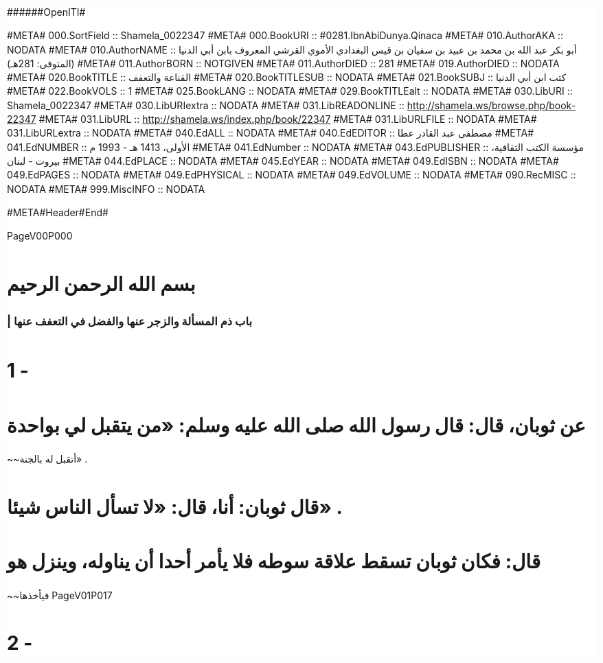 ######OpenITI#


#META# 000.SortField	:: Shamela_0022347
#META# 000.BookURI	:: #0281.IbnAbiDunya.Qinaca
#META# 010.AuthorAKA	:: NODATA
#META# 010.AuthorNAME	:: أبو بكر عبد الله بن محمد بن عبيد بن سفيان بن قيس البغدادي الأموي القرشي المعروف بابن أبي الدنيا (المتوفى: 281هـ)
#META# 011.AuthorBORN	:: NOTGIVEN
#META# 011.AuthorDIED	:: 281
#META# 019.AuthorDIED	:: NODATA
#META# 020.BookTITLE	:: القناعة والتعفف
#META# 020.BookTITLESUB	:: NODATA
#META# 021.BookSUBJ	:: كتب ابن أبي الدنيا
#META# 022.BookVOLS	:: 1
#META# 025.BookLANG	:: NODATA
#META# 029.BookTITLEalt	:: NODATA
#META# 030.LibURI	:: Shamela_0022347
#META# 030.LibURIextra	:: NODATA
#META# 031.LibREADONLINE	:: http://shamela.ws/browse.php/book-22347
#META# 031.LibURL	:: http://shamela.ws/index.php/book/22347
#META# 031.LibURLFILE	:: NODATA
#META# 031.LibURLextra	:: NODATA
#META# 040.EdALL	:: NODATA
#META# 040.EdEDITOR	:: مصطفى عبد القادر عطا
#META# 041.EdNUMBER	:: الأولى، 1413 هـ - 1993 م
#META# 041.EdNumber	:: NODATA
#META# 043.EdPUBLISHER	:: مؤسسة الكتب الثقافية، بيروت - لبنان
#META# 044.EdPLACE	:: NODATA
#META# 045.EdYEAR	:: NODATA
#META# 049.EdISBN	:: NODATA
#META# 049.EdPAGES	:: NODATA
#META# 049.EdPHYSICAL	:: NODATA
#META# 049.EdVOLUME	:: NODATA
#META# 090.RecMISC	:: NODATA
#META# 999.MiscINFO	:: NODATA

#META#Header#End#

 PageV00P000
# بسم الله الرحمن الرحيم
### | باب ذم المسألة والزجر عنها والفضل في التعفف عنها
# 1 - 
# عن ثوبان، قال: قال رسول الله صلى الله عليه وسلم: «من يتقبل لي بواحدة
~~أتقبل له بالجنة» .
# قال ثوبان: أنا، قال: «لا تسأل الناس شيئا» .
# قال: فكان ثوبان تسقط علاقة سوطه فلا يأمر أحدا أن يناوله، وينزل هو
~~فيأخذها
 PageV01P017
# 2 - 